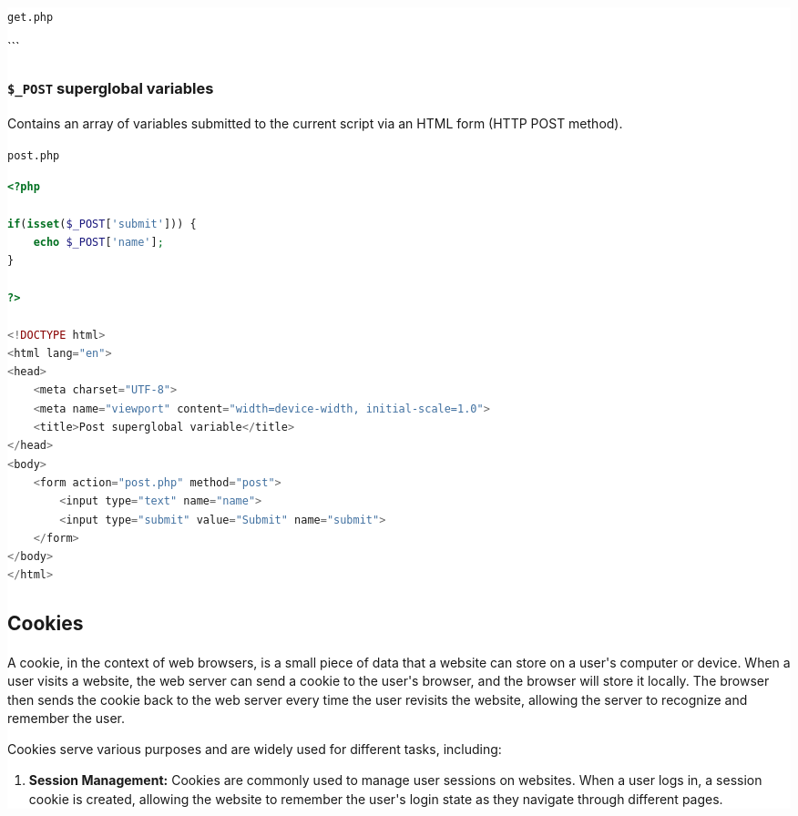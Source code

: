 ```get.php```
<body>
    <?php
    $id = 100;
    $button = "Click here";
    ?>
    <a href="get.php?id=<?php echo $id; ?>"><?php echo $button; ?></a>
</body>
</html>
```

### ```$_POST``` superglobal variables

Contains an array of variables submitted to the current script via an HTML form (HTTP POST method).

```post.php```

```php
<?php

if(isset($_POST['submit'])) {
    echo $_POST['name'];
}

?>

<!DOCTYPE html>
<html lang="en">
<head>
    <meta charset="UTF-8">
    <meta name="viewport" content="width=device-width, initial-scale=1.0">
    <title>Post superglobal variable</title>
</head>
<body>
    <form action="post.php" method="post">
        <input type="text" name="name">
        <input type="submit" value="Submit" name="submit">
    </form>
</body>
</html>
```

## Cookies

A cookie, in the context of web browsers, is a small piece of data that a website can store on a user's computer or device. When a user visits a website, the web server can send a cookie to the user's browser, and the browser will store it locally. The browser then sends the cookie back to the web server every time the user revisits the website, allowing the server to recognize and remember the user.

Cookies serve various purposes and are widely used for different tasks, including:

1. **Session Management:** Cookies are commonly used to manage user sessions on websites. When a user logs in, a session cookie is created, allowing the website to remember the user's login state as they navigate through different pages.
